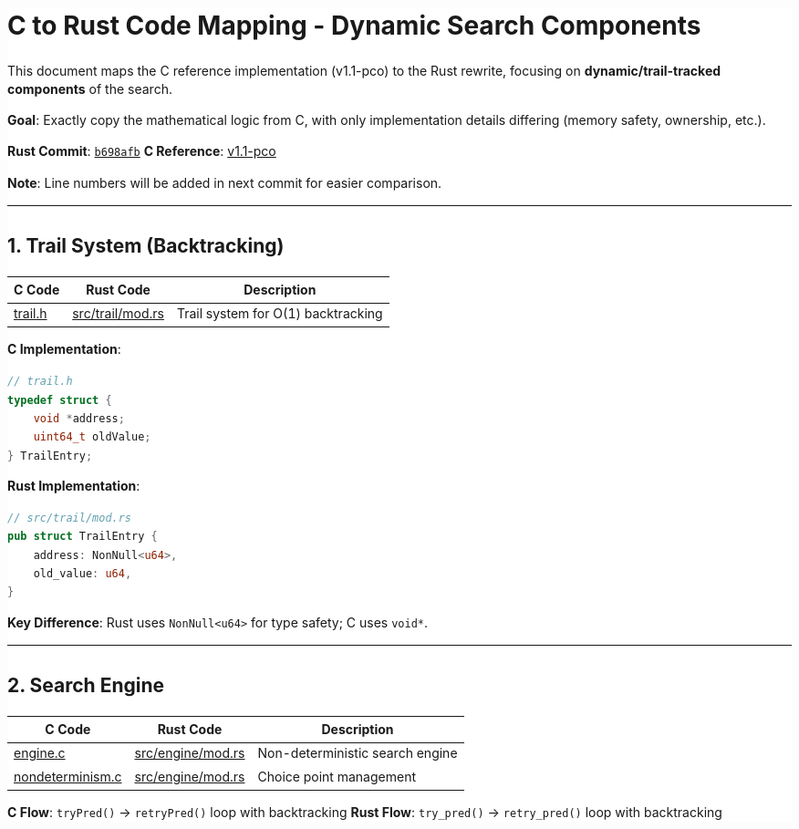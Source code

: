 # C to Rust Code Mapping - Dynamic Search Components

This document maps the C reference implementation (v1.1-pco) to the Rust rewrite, focusing on **dynamic/trail-tracked components** of the search.

**Goal**: Exactly copy the mathematical logic from C, with only implementation details differing (memory safety, ownership, etc.).

**Rust Commit**: [`b698afb`](https://github.com/jeremycarroll/venn-search-rs/commit/b698afb0ab866001a5a97e467c86301ae163ef79)
**C Reference**: [v1.1-pco](https://github.com/roll/venntriangles/tree/v1.1-pco)

**Note**: Line numbers will be added in next commit for easier comparison.

---

## 1. Trail System (Backtracking)

| C Code | Rust Code | Description |
|--------|-----------|-------------|
| [trail.h](https://github.com/roll/venntriangles/blob/v1.1-pco/trail.h) | [src/trail/mod.rs](https://github.com/jeremycarroll/venn-search-rs/blob/cornering/src/trail/mod.rs) | Trail system for O(1) backtracking |

**C Implementation**:
```c
// trail.h
typedef struct {
    void *address;
    uint64_t oldValue;
} TrailEntry;
```

**Rust Implementation**:
```rust
// src/trail/mod.rs
pub struct TrailEntry {
    address: NonNull<u64>,
    old_value: u64,
}
```

**Key Difference**: Rust uses `NonNull<u64>` for type safety; C uses `void*`.

---

## 2. Search Engine

| C Code | Rust Code | Description |
|--------|-----------|-------------|
| [engine.c](https://github.com/roll/venntriangles/blob/v1.1-pco/engine.c) | [src/engine/mod.rs](https://github.com/jeremycarroll/venn-search-rs/blob/cornering/src/engine/mod.rs) | Non-deterministic search engine |
| [nondeterminism.c](https://github.com/roll/venntriangles/blob/v1.1-pco/nondeterminism.c) | [src/engine/mod.rs](https://github.com/jeremycarroll/venn-search-rs/blob/cornering/src/engine/mod.rs) | Choice point management |

**C Flow**: `tryPred()` → `retryPred()` loop with backtracking
**Rust Flow**: `try_pred()` → `retry_pred()` loop with backtracking
